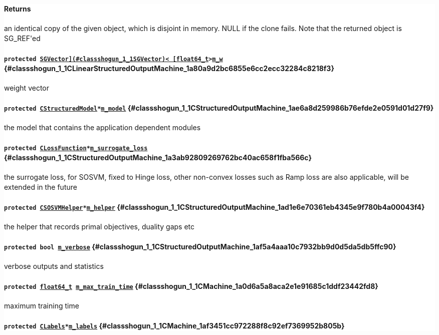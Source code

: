 #### Returns
an identical copy of the given object, which is disjoint in memory. NULL if the clone fails. Note that the returned object is SG_REF'ed

#### `protected `[`SGVector](#classshogun_1_1SGVector)< [float64_t`](#common_8h_1ac55f3ae81b5bc9053760baacf57e47f4)` > `[`m_w`](#classshogun_1_1CLinearStructuredOutputMachine_1a80a9d2bc6855e6cc2ecc32284c8218f3) {#classshogun_1_1CLinearStructuredOutputMachine_1a80a9d2bc6855e6cc2ecc32284c8218f3}

weight vector

#### `protected `[`CStructuredModel`](#classshogun_1_1CStructuredModel)` * `[`m_model`](#classshogun_1_1CStructuredOutputMachine_1ae6a8d259986b76efde2e0591d01d27f9) {#classshogun_1_1CStructuredOutputMachine_1ae6a8d259986b76efde2e0591d01d27f9}

the model that contains the application dependent modules

#### `protected `[`CLossFunction`](#classshogun_1_1CLossFunction)` * `[`m_surrogate_loss`](#classshogun_1_1CStructuredOutputMachine_1a3ab92809269762bc40ac658f1fba566c) {#classshogun_1_1CStructuredOutputMachine_1a3ab92809269762bc40ac658f1fba566c}

the surrogate loss, for SOSVM, fixed to Hinge loss, other non-convex losses such as Ramp loss are also applicable, will be extended in the future

#### `protected `[`CSOSVMHelper`](#classshogun_1_1CSOSVMHelper)` * `[`m_helper`](#classshogun_1_1CStructuredOutputMachine_1ad1e6e70361eb4345e9f780b4a00043f4) {#classshogun_1_1CStructuredOutputMachine_1ad1e6e70361eb4345e9f780b4a00043f4}

the helper that records primal objectives, duality gaps etc

#### `protected bool `[`m_verbose`](#classshogun_1_1CStructuredOutputMachine_1af5a4aaa10c7932bb9d0d5da5db5ffc90) {#classshogun_1_1CStructuredOutputMachine_1af5a4aaa10c7932bb9d0d5da5db5ffc90}

verbose outputs and statistics

#### `protected `[`float64_t`](#common_8h_1ac55f3ae81b5bc9053760baacf57e47f4)` `[`m_max_train_time`](#classshogun_1_1CMachine_1a0d6a5a8aca2e1e91685c1ddf23442fd8) {#classshogun_1_1CMachine_1a0d6a5a8aca2e1e91685c1ddf23442fd8}

maximum training time

#### `protected `[`CLabels`](#classshogun_1_1CLabels)` * `[`m_labels`](#classshogun_1_1CMachine_1af3451cc972288f8c92ef7369952b805b) {#classshogun_1_1CMachine_1af3451cc972288f8c92ef7369952b805b}
